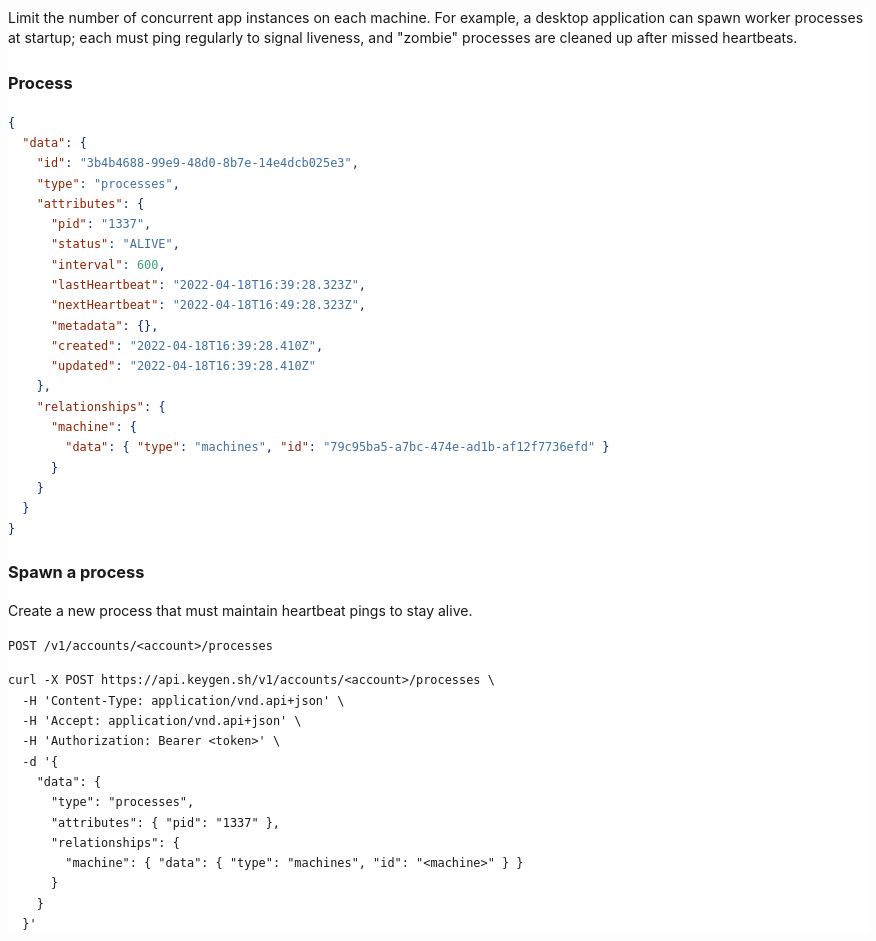 Limit the number of concurrent app instances on each machine. For example, a desktop application can spawn worker processes at startup; each must ping regularly to signal liveness, and "zombie" processes are cleaned up after missed heartbeats.

### Process

```json
{
  "data": {
    "id": "3b4b4688-99e9-48d0-8b7e-14e4dcb025e3",
    "type": "processes",
    "attributes": {
      "pid": "1337",
      "status": "ALIVE",
      "interval": 600,
      "lastHeartbeat": "2022-04-18T16:39:28.323Z",
      "nextHeartbeat": "2022-04-18T16:49:28.323Z",
      "metadata": {},
      "created": "2022-04-18T16:39:28.410Z",
      "updated": "2022-04-18T16:39:28.410Z"
    },
    "relationships": {
      "machine": {
        "data": { "type": "machines", "id": "79c95ba5-a7bc-474e-ad1b-af12f7736efd" }
      }
    }
  }
}
```

### Spawn a process

Create a new process that must maintain heartbeat pings to stay alive.

```
POST /v1/accounts/<account>/processes
```

```curl
curl -X POST https://api.keygen.sh/v1/accounts/<account>/processes \
  -H 'Content-Type: application/vnd.api+json' \
  -H 'Accept: application/vnd.api+json' \
  -H 'Authorization: Bearer <token>' \
  -d '{
    "data": {
      "type": "processes",
      "attributes": { "pid": "1337" },
      "relationships": {
        "machine": { "data": { "type": "machines", "id": "<machine>" } }
      }
    }
  }'
```
